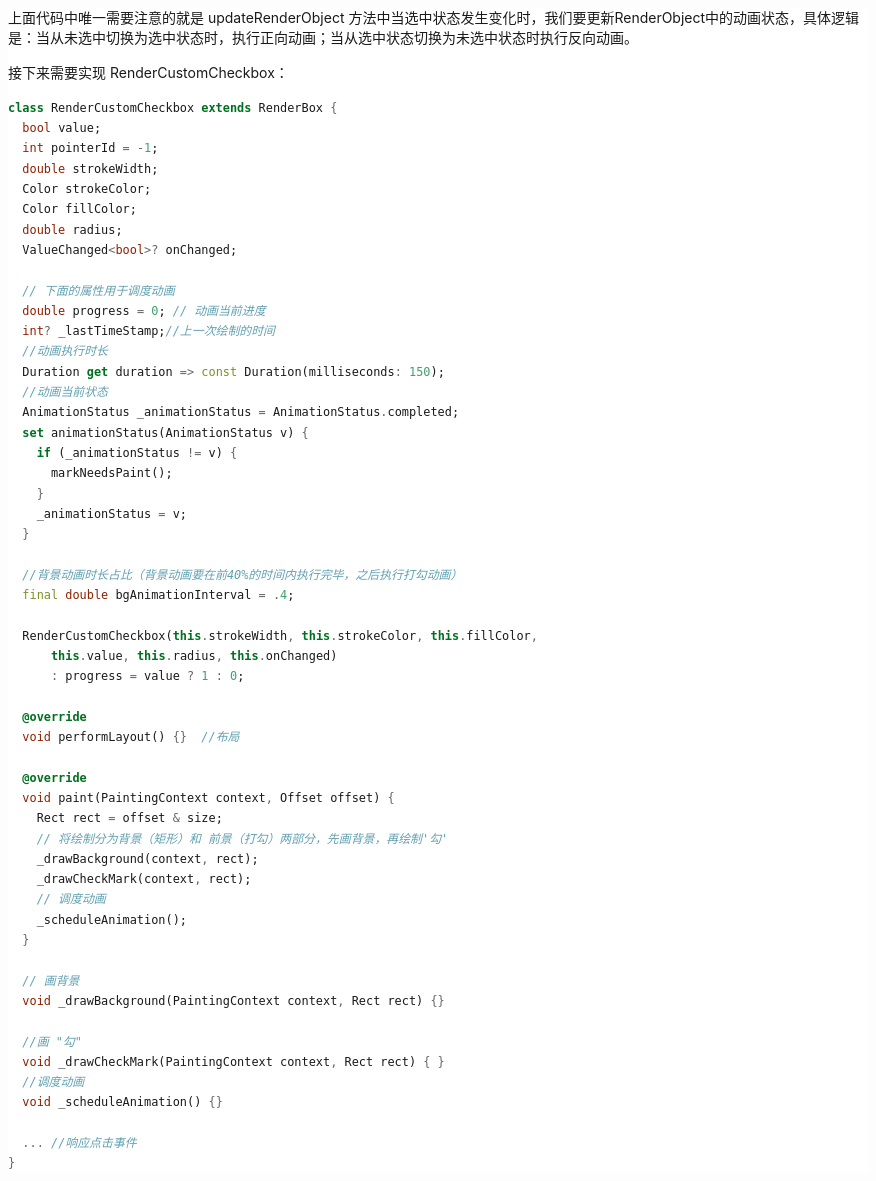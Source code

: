 上面代码中唯一需要注意的就是 updateRenderObject 方法中当选中状态发生变化时，我们要更新RenderObject中的动画状态，具体逻辑是：当从未选中切换为选中状态时，执行正向动画；当从选中状态切换为未选中状态时执行反向动画。

接下来需要实现 RenderCustomCheckbox：

```dart
class RenderCustomCheckbox extends RenderBox {
  bool value;
  int pointerId = -1;
  double strokeWidth;
  Color strokeColor;
  Color fillColor;
  double radius;
  ValueChanged<bool>? onChanged;

  // 下面的属性用于调度动画
  double progress = 0; // 动画当前进度
  int? _lastTimeStamp;//上一次绘制的时间
  //动画执行时长
  Duration get duration => const Duration(milliseconds: 150);
  //动画当前状态
  AnimationStatus _animationStatus = AnimationStatus.completed;
  set animationStatus(AnimationStatus v) {
    if (_animationStatus != v) {
      markNeedsPaint();
    }
    _animationStatus = v;
  }

  //背景动画时长占比（背景动画要在前40%的时间内执行完毕，之后执行打勾动画）
  final double bgAnimationInterval = .4;

  RenderCustomCheckbox(this.strokeWidth, this.strokeColor, this.fillColor,
      this.value, this.radius, this.onChanged)
      : progress = value ? 1 : 0;
  
  @override
  void performLayout() {}  //布局

  @override
  void paint(PaintingContext context, Offset offset) {
    Rect rect = offset & size;
    // 将绘制分为背景（矩形）和 前景（打勾）两部分，先画背景，再绘制'勾'
    _drawBackground(context, rect);
    _drawCheckMark(context, rect);
    // 调度动画
    _scheduleAnimation();
  }
  
  // 画背景
  void _drawBackground(PaintingContext context, Rect rect) {}

  //画 "勾"
  void _drawCheckMark(PaintingContext context, Rect rect) { }
  //调度动画
  void _scheduleAnimation() {}

  ... //响应点击事件
}
```
